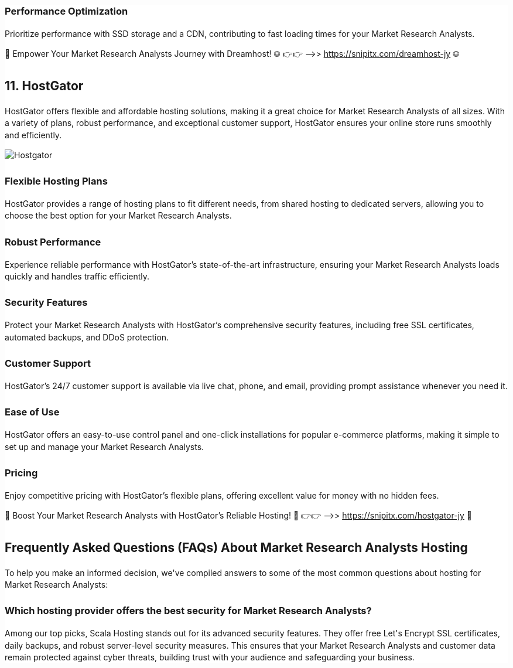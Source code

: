 ### Performance Optimization
Prioritize performance with SSD storage and a CDN, contributing to fast loading times for your Market Research Analysts.

🚀 Empower Your Market Research Analysts Journey with Dreamhost! 🌐
👉👉 -->> https://snipitx.com/dreamhost-jy 🌐

## 11. HostGator

HostGator offers flexible and affordable hosting solutions, making it a great choice for Market Research Analysts of all sizes. With a variety of plans, robust performance, and exceptional customer support, HostGator ensures your online store runs smoothly and efficiently.

![Hostgator](https://i.imgur.com/SNC0dSu.jpeg "Hostgator Hosting")

### Flexible Hosting Plans
HostGator provides a range of hosting plans to fit different needs, from shared hosting to dedicated servers, allowing you to choose the best option for your Market Research Analysts.

### Robust Performance
Experience reliable performance with HostGator’s state-of-the-art infrastructure, ensuring your Market Research Analysts loads quickly and handles traffic efficiently.

### Security Features
Protect your Market Research Analysts with HostGator’s comprehensive security features, including free SSL certificates, automated backups, and DDoS protection.

### Customer Support
HostGator’s 24/7 customer support is available via live chat, phone, and email, providing prompt assistance whenever you need it.

### Ease of Use
HostGator offers an easy-to-use control panel and one-click installations for popular e-commerce platforms, making it simple to set up and manage your Market Research Analysts.

### Pricing
Enjoy competitive pricing with HostGator’s flexible plans, offering excellent value for money with no hidden fees.

🌟 Boost Your Market Research Analysts with HostGator’s Reliable Hosting! 🚀
👉👉 -->> https://snipitx.com/hostgator-jy 🚀

## Frequently Asked Questions (FAQs) About Market Research Analysts Hosting

To help you make an informed decision, we've compiled answers to some of the most common questions about hosting for Market Research Analysts:

### Which hosting provider offers the best security for Market Research Analysts? 
Among our top picks, Scala Hosting stands out for its advanced security features. They offer free Let's Encrypt SSL certificates, daily backups, and robust server-level security measures. This ensures that your Market Research Analysts and customer data remain protected against cyber threats, building trust with your audience and safeguarding your business.
